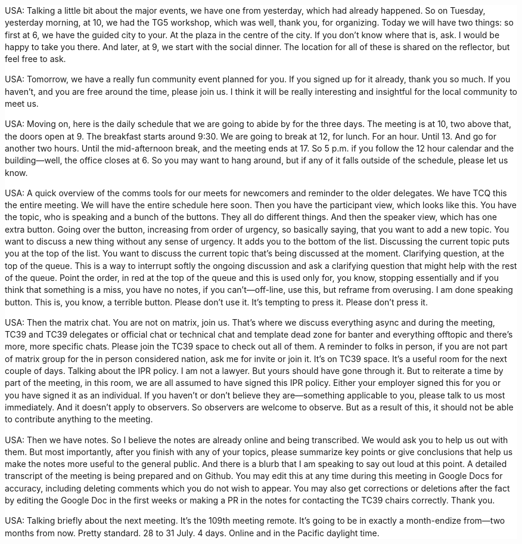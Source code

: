 USA: Talking a little bit about the major events, we have one from yesterday, which had already happened. So on Tuesday, yesterday morning, at 10, we had the TG5 workshop, which was well, thank you, for organizing. Today we will have two things: so first at 6, we have the guided city to your. At the plaza in the centre of the city. If you don’t know where that is, ask. I would be happy to take you there. And later, at 9, we start with the social dinner. The location for all of these is shared on the reflector, but feel free to ask.

USA: Tomorrow, we have a really fun community event planned for you. If you signed up for it already, thank you so much. If you haven’t, and you are free around the time, please join us. I think it will be really interesting and insightful for the local community to meet us.

USA: Moving on, here is the daily schedule that we are going to abide by for the three days. The meeting is at 10, two above that, the doors open at 9. The breakfast starts around 9:30. We are going to break at 12, for lunch. For an hour. Until 13. And go for another two hours. Until the mid-afternoon break, and the meeting ends at 17. So 5 p.m. if you follow the 12 hour calendar and the building—well, the office closes at 6. So you may want to hang around, but if any of it falls outside of the schedule, please let us know.

USA: A quick overview of the comms tools for our meets for newcomers and reminder to the older delegates. We have TCQ this the entire meeting. We will have the entire schedule here soon. Then you have the participant view, which looks like this. You have the topic, who is speaking and a bunch of the buttons. They all do different things. And then the speaker view, which has one extra button. Going over the button, increasing from order of urgency, so basically saying, that you want to add a new topic. You want to discuss a new thing without any sense of urgency. It adds you to the bottom of the list. Discussing the current topic puts you at the top of the list. You want to discuss the current topic that’s being discussed at the moment. Clarifying question, at the top of the queue. This is a way to interrupt softly the ongoing discussion and ask a clarifying question that might help with the rest of the queue. Point the order, in red at the top of the queue and this is used only for, you know, stopping essentially and if you think that something is a miss, you have no notes, if you can’t—off-line, use this, but reframe from overusing. I am done speaking button. This is, you know, a terrible button. Please don’t use it. It’s tempting to press it. Please don’t press it.

USA: Then the matrix chat. You are not on matrix, join us. That’s where we discuss everything async and during the meeting, TC39 and TC39 delegates or official chat or technical chat and template dead zone for banter and everything offtopic and there’s more, more specific chats. Please join the TC39 space to check out all of them. A reminder to folks in person, if you are not part of matrix group for the in person considered nation, ask me for invite or join it. It’s on TC39 space. It’s a useful room for the next couple of days. Talking about the IPR policy. I am not a lawyer. But yours should have gone through it. But to reiterate a time by part of the meeting, in this room, we are all assumed to have signed this IPR policy. Either your employer signed this for you or you have signed it as an individual. If you haven’t or don’t believe they are—something applicable to you, please talk to us most immediately. And it doesn’t apply to observers. So observers are welcome to observe. But as a result of this, it should not be able to contribute anything to the meeting.

USA: Then we have notes. So I believe the notes are already online and being transcribed. We would ask you to help us out with them. But most importantly, after you finish with any of your topics, please summarize key points or give conclusions that help us make the notes more useful to the general public. And there is a blurb that I am speaking to say out loud at this point. A detailed transcript of the meeting is being prepared and on Github. You may edit this at any time during this meeting in Google Docs for accuracy, including deleting comments which you do not wish to appear. You may also get corrections or deletions after the fact by editing the Google Doc in the first weeks or making a PR in the notes for contacting the TC39 chairs correctly. Thank you.

USA: Talking briefly about the next meeting. It’s the 109th meeting remote. It’s going to be in exactly a month-endize from—two months from now. Pretty standard. 28 to 31 July. 4 days. Online and in the Pacific daylight time.
